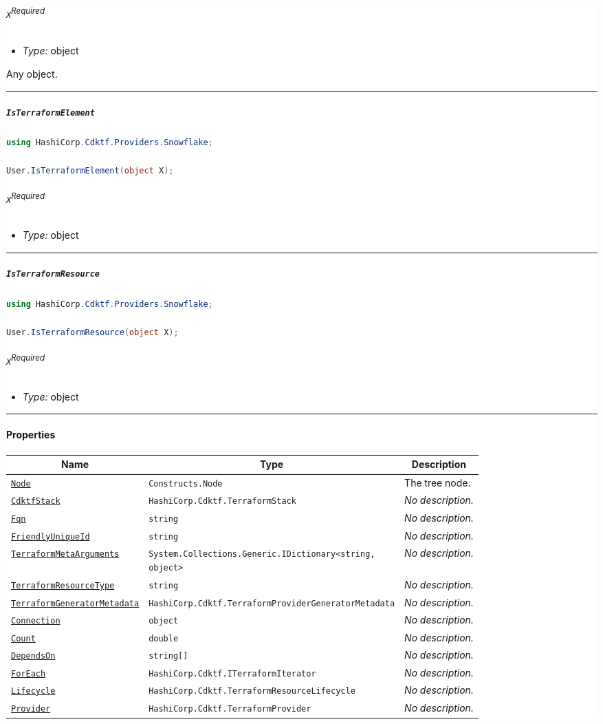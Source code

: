 ###### `X`<sup>Required</sup> <a name="X" id="@cdktf/provider-snowflake.user.User.isConstruct.parameter.x"></a>

- *Type:* object

Any object.

---

##### `IsTerraformElement` <a name="IsTerraformElement" id="@cdktf/provider-snowflake.user.User.isTerraformElement"></a>

```csharp
using HashiCorp.Cdktf.Providers.Snowflake;

User.IsTerraformElement(object X);
```

###### `X`<sup>Required</sup> <a name="X" id="@cdktf/provider-snowflake.user.User.isTerraformElement.parameter.x"></a>

- *Type:* object

---

##### `IsTerraformResource` <a name="IsTerraformResource" id="@cdktf/provider-snowflake.user.User.isTerraformResource"></a>

```csharp
using HashiCorp.Cdktf.Providers.Snowflake;

User.IsTerraformResource(object X);
```

###### `X`<sup>Required</sup> <a name="X" id="@cdktf/provider-snowflake.user.User.isTerraformResource.parameter.x"></a>

- *Type:* object

---

#### Properties <a name="Properties" id="Properties"></a>

| **Name** | **Type** | **Description** |
| --- | --- | --- |
| <code><a href="#@cdktf/provider-snowflake.user.User.property.node">Node</a></code> | <code>Constructs.Node</code> | The tree node. |
| <code><a href="#@cdktf/provider-snowflake.user.User.property.cdktfStack">CdktfStack</a></code> | <code>HashiCorp.Cdktf.TerraformStack</code> | *No description.* |
| <code><a href="#@cdktf/provider-snowflake.user.User.property.fqn">Fqn</a></code> | <code>string</code> | *No description.* |
| <code><a href="#@cdktf/provider-snowflake.user.User.property.friendlyUniqueId">FriendlyUniqueId</a></code> | <code>string</code> | *No description.* |
| <code><a href="#@cdktf/provider-snowflake.user.User.property.terraformMetaArguments">TerraformMetaArguments</a></code> | <code>System.Collections.Generic.IDictionary<string, object></code> | *No description.* |
| <code><a href="#@cdktf/provider-snowflake.user.User.property.terraformResourceType">TerraformResourceType</a></code> | <code>string</code> | *No description.* |
| <code><a href="#@cdktf/provider-snowflake.user.User.property.terraformGeneratorMetadata">TerraformGeneratorMetadata</a></code> | <code>HashiCorp.Cdktf.TerraformProviderGeneratorMetadata</code> | *No description.* |
| <code><a href="#@cdktf/provider-snowflake.user.User.property.connection">Connection</a></code> | <code>object</code> | *No description.* |
| <code><a href="#@cdktf/provider-snowflake.user.User.property.count">Count</a></code> | <code>double</code> | *No description.* |
| <code><a href="#@cdktf/provider-snowflake.user.User.property.dependsOn">DependsOn</a></code> | <code>string[]</code> | *No description.* |
| <code><a href="#@cdktf/provider-snowflake.user.User.property.forEach">ForEach</a></code> | <code>HashiCorp.Cdktf.ITerraformIterator</code> | *No description.* |
| <code><a href="#@cdktf/provider-snowflake.user.User.property.lifecycle">Lifecycle</a></code> | <code>HashiCorp.Cdktf.TerraformResourceLifecycle</code> | *No description.* |
| <code><a href="#@cdktf/provider-snowflake.user.User.property.provider">Provider</a></code> | <code>HashiCorp.Cdktf.TerraformProvider</code> | *No description.* |